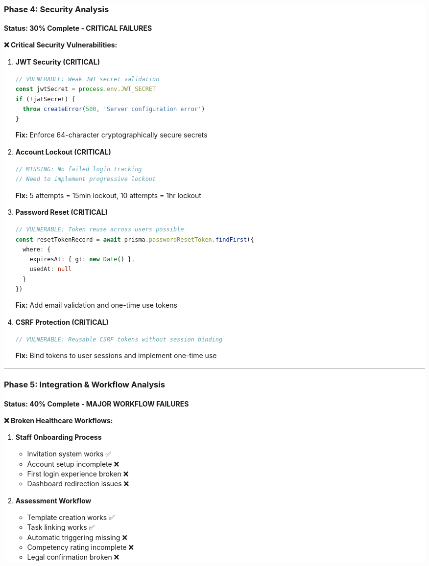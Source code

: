 ### **Phase 4: Security Analysis**

**Status: 30% Complete - CRITICAL FAILURES**

**❌ Critical Security Vulnerabilities:**

1. **JWT Security (CRITICAL)**
   ```typescript
   // VULNERABLE: Weak JWT secret validation
   const jwtSecret = process.env.JWT_SECRET
   if (!jwtSecret) {
     throw createError(500, 'Server configuration error')
   }
   ```
   **Fix:** Enforce 64-character cryptographically secure secrets

2. **Account Lockout (CRITICAL)**
   ```typescript
   // MISSING: No failed login tracking
   // Need to implement progressive lockout
   ```
   **Fix:** 5 attempts = 15min lockout, 10 attempts = 1hr lockout

3. **Password Reset (CRITICAL)**
   ```typescript
   // VULNERABLE: Token reuse across users possible
   const resetTokenRecord = await prisma.passwordResetToken.findFirst({
     where: {
       expiresAt: { gt: new Date() },
       usedAt: null
     }
   })
   ```
   **Fix:** Add email validation and one-time use tokens

4. **CSRF Protection (CRITICAL)**
   ```typescript
   // VULNERABLE: Reusable CSRF tokens without session binding
   ```
   **Fix:** Bind tokens to user sessions and implement one-time use

---

### **Phase 5: Integration & Workflow Analysis**

**Status: 40% Complete - MAJOR WORKFLOW FAILURES**

**❌ Broken Healthcare Workflows:**

1. **Staff Onboarding Process**
   - Invitation system works ✅
   - Account setup incomplete ❌
   - First login experience broken ❌
   - Dashboard redirection issues ❌

2. **Assessment Workflow**
   - Template creation works ✅
   - Task linking works ✅
   - Automatic triggering missing ❌
   - Competency rating incomplete ❌
   - Legal confirmation broken ❌
